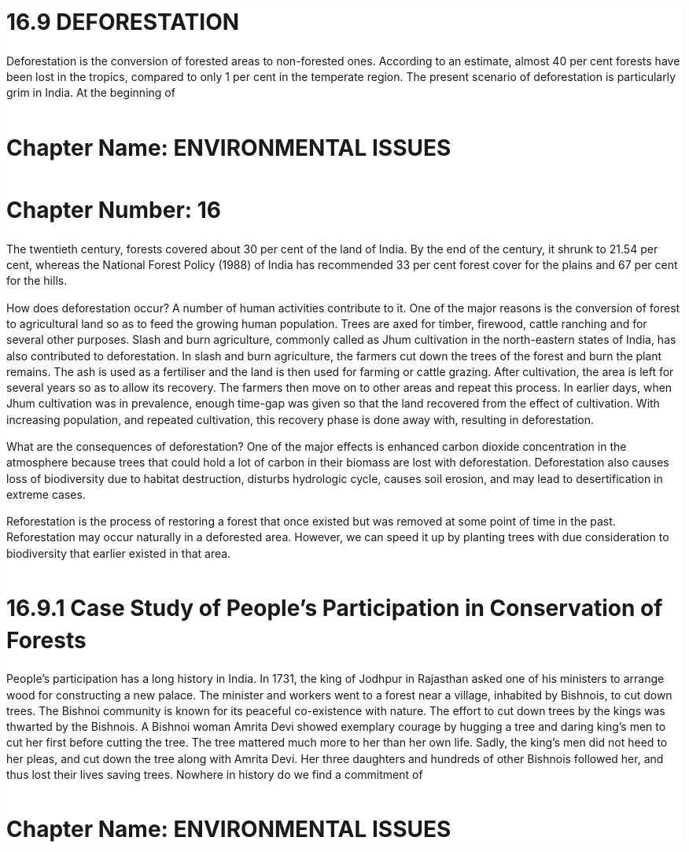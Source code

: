 # 16.9 DEFORESTATION

Deforestation is the conversion of forested areas to non-forested ones. According to an estimate, almost 40 per cent forests have been lost in the tropics, compared to only 1 per cent in the temperate region. The present scenario of deforestation is particularly grim in India. At the beginning of

# Chapter Name: ENVIRONMENTAL ISSUES

# Chapter Number: 16

The twentieth century, forests covered about 30 per cent of the land of India. By the end of the century, it shrunk to 21.54 per cent, whereas the National Forest Policy (1988) of India has recommended 33 per cent forest cover for the plains and 67 per cent for the hills.

How does deforestation occur? A number of human activities contribute to it. One of the major reasons is the conversion of forest to agricultural land so as to feed the growing human population. Trees are axed for timber, firewood, cattle ranching and for several other purposes. Slash and burn agriculture, commonly called as Jhum cultivation in the north-eastern states of India, has also contributed to deforestation. In slash and burn agriculture, the farmers cut down the trees of the forest and burn the plant remains. The ash is used as a fertiliser and the land is then used for farming or cattle grazing. After cultivation, the area is left for several years so as to allow its recovery. The farmers then move on to other areas and repeat this process. In earlier days, when Jhum cultivation was in prevalence, enough time-gap was given so that the land recovered from the effect of cultivation. With increasing population, and repeated cultivation, this recovery phase is done away with, resulting in deforestation.

What are the consequences of deforestation? One of the major effects is enhanced carbon dioxide concentration in the atmosphere because trees that could hold a lot of carbon in their biomass are lost with deforestation. Deforestation also causes loss of biodiversity due to habitat destruction, disturbs hydrologic cycle, causes soil erosion, and may lead to desertification in extreme cases.

Reforestation is the process of restoring a forest that once existed but was removed at some point of time in the past. Reforestation may occur naturally in a deforested area. However, we can speed it up by planting trees with due consideration to biodiversity that earlier existed in that area.

# 16.9.1 Case Study of People’s Participation in Conservation of Forests

People’s participation has a long history in India. In 1731, the king of Jodhpur in Rajasthan asked one of his ministers to arrange wood for constructing a new palace. The minister and workers went to a forest near a village, inhabited by Bishnois, to cut down trees. The Bishnoi community is known for its peaceful co-existence with nature. The effort to cut down trees by the kings was thwarted by the Bishnois. A Bishnoi woman Amrita Devi showed exemplary courage by hugging a tree and daring king’s men to cut her first before cutting the tree. The tree mattered much more to her than her own life. Sadly, the king’s men did not heed to her pleas, and cut down the tree along with Amrita Devi. Her three daughters and hundreds of other Bishnois followed her, and thus lost their lives saving trees. Nowhere in history do we find a commitment of

# Chapter Name: ENVIRONMENTAL ISSUES
